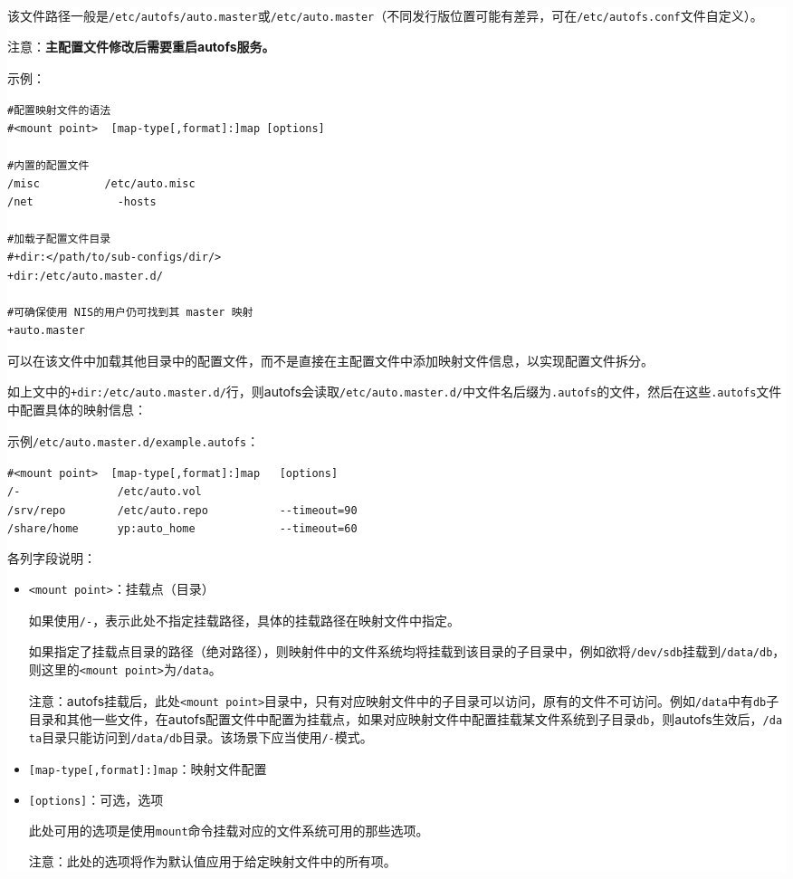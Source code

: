 该文件路径一般是`/etc/autofs/auto.master`或`/etc/auto.master`（不同发行版位置可能有差异，可在`/etc/autofs.conf`文件自定义）。

注意：**主配置文件修改后需要重启autofs服务。**

示例：

```shell
#配置映射文件的语法
#<mount point>  [map-type[,format]:]map [options]

#内置的配置文件
/misc          /etc/auto.misc
/net	         -hosts

#加载子配置文件目录
#+dir:</path/to/sub-configs/dir/>
+dir:/etc/auto.master.d/

#可确保使用 NIS的用户仍可找到其 master 映射
+auto.master
```

可以在该文件中加载其他目录中的配置文件，而不是直接在主配置文件中添加映射文件信息，以实现配置文件拆分。

如上文中的`+dir:/etc/auto.master.d/`行，则autofs会读取`/etc/auto.master.d/`中文件名后缀为`.autofs`的文件，然后在这些`.autofs`文件中配置具体的映射信息：

示例`/etc/auto.master.d/example.autofs`：

```shell
#<mount point>  [map-type[,format]:]map   [options]
/-               /etc/auto.vol     
/srv/repo        /etc/auto.repo           --timeout=90
/share/home      yp:auto_home             --timeout=60
```

各列字段说明：

- `<mount point>`：挂载点（目录）

  如果使用`/-`，表示此处不指定挂载路径，具体的挂载路径在映射文件中指定。

  如果指定了挂载点目录的路径（绝对路径），则映射件中的文件系统均将挂载到该目录的子目录中，例如欲将`/dev/sdb`挂载到`/data/db`，则这里的`<mount point>`为`/data`。

  

  注意：autofs挂载后，此处`<mount point>`目录中，只有对应映射文件中的子目录可以访问，原有的文件不可访问。例如`/data`中有`db`子目录和其他一些文件，在autofs配置文件中配置为挂载点，如果对应映射文件中配置挂载某文件系统到子目录`db`，则autofs生效后，`/data`目录只能访问到`/data/db`目录。该场景下应当使用`/-`模式。

  

- `[map-type[,format]:]map`：映射文件配置

  

- `[options]`：可选，选项

  此处可用的选项是使用`mount`命令挂载对应的文件系统可用的那些选项。

  注意：此处的选项将作为默认值应用于给定映射文件中的所有项。
